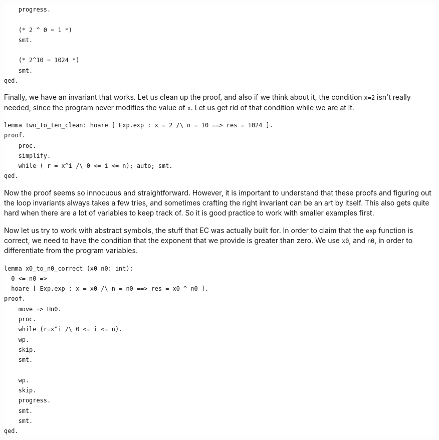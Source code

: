 ```
    progress.

    (* 2 ^ 0 = 1 *)
    smt.
    
    (* 2^10 = 1024 *)
    smt.
qed.

```

Finally, we have an invariant that works. Let us clean up the proof, and also if we think about it, the condition `x=2` isn't really needed, since the program never modifies the value of `x`. Let us get rid of that condition while we are at it.

```
lemma two_to_ten_clean: hoare [ Exp.exp : x = 2 /\ n = 10 ==> res = 1024 ].
proof.
    proc.
    simplify.
    while ( r = x^i /\ 0 <= i <= n); auto; smt.
qed.
```

Now the proof seems so innocuous and straightforward. However, it is important to understand that these proofs and figuring out the loop invariants always takes a few tries, and sometimes crafting the right invariant can be an art by itself. This also gets quite hard when there are a lot of variables to keep track of. So it is good practice to work with smaller examples first.

Now let us try to work with abstract symbols, the stuff that EC was actually built for. In order to claim that the `exp` function is correct, we need to have the condition that the exponent that we provide is greater than zero. We use `x0`, and `n0`, in order to differentiate from the program variables.

```
lemma x0_to_n0_correct (x0 n0: int): 
  0 <= n0 =>
  hoare [ Exp.exp : x = x0 /\ n = n0 ==> res = x0 ^ n0 ].
proof.
    move => Hn0.
    proc.
    while (r=x^i /\ 0 <= i <= n).
    wp.
    skip.
    smt.
    
    wp.
    skip.
    progress.
    smt.
    smt.
qed.
```
